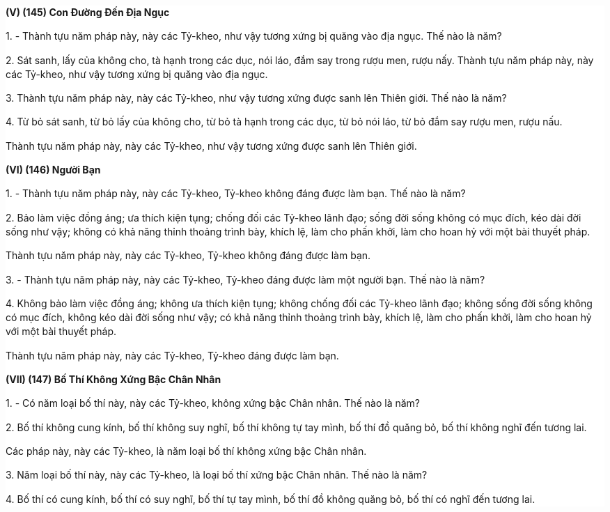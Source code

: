 **(V) (145) Con Ðường Ðến Ðịa Ngục**


1\. - Thành tựu năm pháp này, này các Tỷ-kheo, như vậy tương xứng bị quăng vào địa ngục. Thế nào là
năm?


2\. Sát sanh, lấy của không cho, tà hạnh trong các dục, nói láo, đắm say trong rượu men, rượu nấy.
Thành tựu năm pháp này, này các Tỷ-kheo, như vậy tương xứng bị quăng vào địa ngục.


3\. Thành tựu năm pháp này, này các Tỷ-kheo, như vậy tương xứng được sanh lên Thiên giới. Thế nào là
năm?


4\. Từ bỏ sát sanh, từ bỏ lấy của không cho, từ bỏ tà hạnh trong các dục, từ bỏ nói láo, từ bỏ đắm say
rượu men, rượu nấu.

Thành tựu năm pháp này, này các Tỷ-kheo, như vậy tương xứng được sanh lên Thiên giới.

**(VI) (146) Người Bạn**


1\. - Thành tựu năm pháp này, này các Tỷ-kheo, Tỷ-kheo không đáng được làm bạn. Thế nào là năm?


2\. Bảo làm việc đồng áng; ưa thích kiện tụng; chống đối các Tỷ-kheo lãnh đạo; sống đời sống không có
mục đích, kéo dài đời sống như vậy; không có khả năng thỉnh thoảng trình bày, khích lệ, làm cho phấn
khởi, làm cho hoan hỷ với một bài thuyết pháp.

Thành tựu năm pháp này, này các Tỷ-kheo, Tỷ-kheo không đáng được làm bạn.


3\. - Thành tựu năm pháp này, này các Tỷ-kheo, Tỷ-kheo đáng được làm một người bạn. Thế nào là
năm?


4\. Không bảo làm việc đồng áng; không ưa thích kiện tụng; không chống đối các Tỷ-kheo lãnh đạo;
không sống đời sống không có mục đích, không kéo dài đời sống như vậy; có khả năng thỉnh thoảng
trình bày, khích lệ, làm cho phấn khởi, làm cho hoan hỷ với một bài thuyết pháp.

Thành tựu năm pháp này, này các Tỷ-kheo, Tỷ-kheo đáng được làm bạn.

**(VII) (147) Bố Thí Không Xứng Bậc Chân Nhân**


1\. - Có năm loại bố thí này, này các Tỷ-kheo, không xứng bậc Chân nhân. Thế nào là năm?


2\. Bố thí không cung kính, bố thí không suy nghĩ, bố thí không tự tay mình, bố thí đồ quăng bỏ, bố thí
không nghĩ đến tương lai.

Các pháp này, này các Tỷ-kheo, là năm loại bố thí không xứng bậc Chân nhân.


3\. Năm loại bố thí này, này các Tỷ-kheo, là loại bố thí xứng bậc Chân nhân. Thế nào là năm?


4\. Bố thí có cung kính, bố thí có suy nghĩ, bố thí tự tay mình, bố thí đồ không quăng bỏ, bố thí có nghĩ
đến tương lai.
